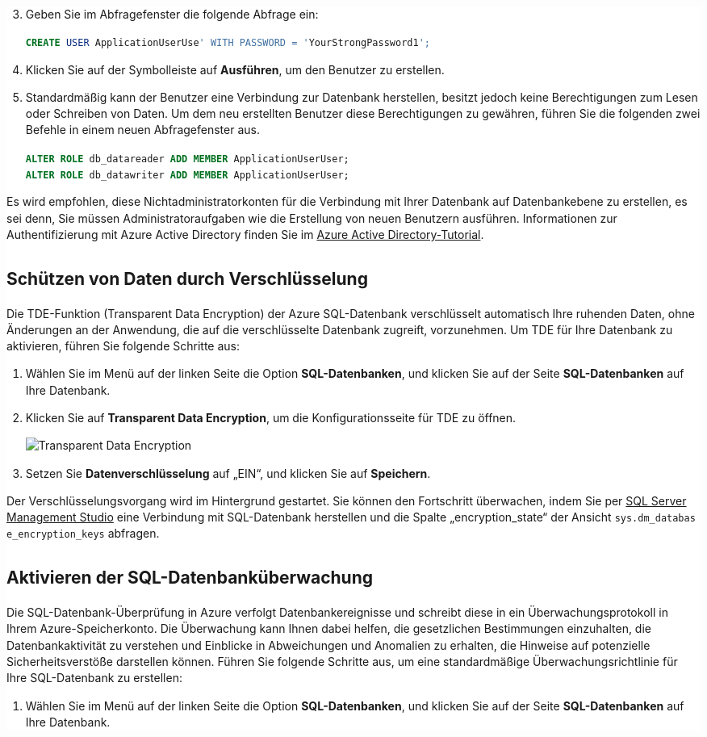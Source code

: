 3. Geben Sie im Abfragefenster die folgende Abfrage ein:

    ```sql
    CREATE USER ApplicationUserUse' WITH PASSWORD = 'YourStrongPassword1';
    ```

4. Klicken Sie auf der Symbolleiste auf **Ausführen**, um den Benutzer zu erstellen.

5. Standardmäßig kann der Benutzer eine Verbindung zur Datenbank herstellen, besitzt jedoch keine Berechtigungen zum Lesen oder Schreiben von Daten. Um dem neu erstellten Benutzer diese Berechtigungen zu gewähren, führen Sie die folgenden zwei Befehle in einem neuen Abfragefenster aus.

    ```sql
    ALTER ROLE db_datareader ADD MEMBER ApplicationUserUser;
    ALTER ROLE db_datawriter ADD MEMBER ApplicationUserUser;
    ```

Es wird empfohlen, diese Nichtadministratorkonten für die Verbindung mit Ihrer Datenbank auf Datenbankebene zu erstellen, es sei denn, Sie müssen Administratoraufgaben wie die Erstellung von neuen Benutzern ausführen. Informationen zur Authentifizierung mit Azure Active Directory finden Sie im [Azure Active Directory-Tutorial](./sql-database-aad-authentication-configure.md).


## <a name="protect-your-data-with-encryption"></a>Schützen von Daten durch Verschlüsselung

Die TDE-Funktion (Transparent Data Encryption) der Azure SQL-Datenbank verschlüsselt automatisch Ihre ruhenden Daten, ohne Änderungen an der Anwendung, die auf die verschlüsselte Datenbank zugreift, vorzunehmen. Um TDE für Ihre Datenbank zu aktivieren, führen Sie folgende Schritte aus:

1. Wählen Sie im Menü auf der linken Seite die Option **SQL-Datenbanken**, und klicken Sie auf der Seite **SQL-Datenbanken** auf Ihre Datenbank. 

2. Klicken Sie auf **Transparent Data Encryption**, um die Konfigurationsseite für TDE zu öffnen.

    ![Transparent Data Encryption](./media/sql-database-security-tutorial/transparent-data-encryption-enabled.png)

3. Setzen Sie **Datenverschlüsselung** auf „EIN“, und klicken Sie auf **Speichern**.

Der Verschlüsselungsvorgang wird im Hintergrund gestartet. Sie können den Fortschritt überwachen, indem Sie per [SQL Server Management Studio](./sql-database-connect-query-ssms.md) eine Verbindung mit SQL-Datenbank herstellen und die Spalte „encryption_state“ der Ansicht `sys.dm_database_encryption_keys` abfragen.

## <a name="enable-sql-database-auditing"></a>Aktivieren der SQL-Datenbanküberwachung

Die SQL-Datenbank-Überprüfung in Azure verfolgt Datenbankereignisse und schreibt diese in ein Überwachungsprotokoll in Ihrem Azure-Speicherkonto. Die Überwachung kann Ihnen dabei helfen, die gesetzlichen Bestimmungen einzuhalten, die Datenbankaktivität zu verstehen und Einblicke in Abweichungen und Anomalien zu erhalten, die Hinweise auf potenzielle Sicherheitsverstöße darstellen können. Führen Sie folgende Schritte aus, um eine standardmäßige Überwachungsrichtlinie für Ihre SQL-Datenbank zu erstellen:

1. Wählen Sie im Menü auf der linken Seite die Option **SQL-Datenbanken**, und klicken Sie auf der Seite **SQL-Datenbanken** auf Ihre Datenbank.

